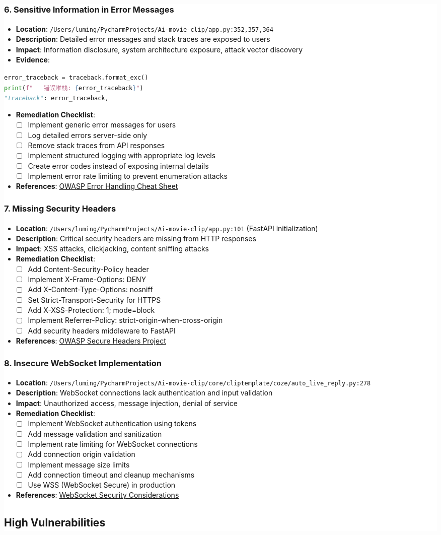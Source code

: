 ### 6. Sensitive Information in Error Messages
- **Location**: `/Users/luming/PycharmProjects/Ai-movie-clip/app.py:352,357,364`
- **Description**: Detailed error messages and stack traces are exposed to users
- **Impact**: Information disclosure, system architecture exposure, attack vector discovery
- **Evidence**:
```python
error_traceback = traceback.format_exc()
print(f"   错误堆栈: {error_traceback}")
"traceback": error_traceback,
```
- **Remediation Checklist**:
  - [ ] Implement generic error messages for users
  - [ ] Log detailed errors server-side only
  - [ ] Remove stack traces from API responses
  - [ ] Implement structured logging with appropriate log levels
  - [ ] Create error codes instead of exposing internal details
  - [ ] Implement error rate limiting to prevent enumeration attacks
- **References**: [OWASP Error Handling Cheat Sheet](https://cheatsheetseries.owasp.org/cheatsheets/Error_Handling_Cheat_Sheet.html)

### 7. Missing Security Headers
- **Location**: `/Users/luming/PycharmProjects/Ai-movie-clip/app.py:101` (FastAPI initialization)
- **Description**: Critical security headers are missing from HTTP responses
- **Impact**: XSS attacks, clickjacking, content sniffing attacks
- **Remediation Checklist**:
  - [ ] Add Content-Security-Policy header
  - [ ] Implement X-Frame-Options: DENY
  - [ ] Add X-Content-Type-Options: nosniff
  - [ ] Set Strict-Transport-Security for HTTPS
  - [ ] Add X-XSS-Protection: 1; mode=block
  - [ ] Implement Referrer-Policy: strict-origin-when-cross-origin
  - [ ] Add security headers middleware to FastAPI
- **References**: [OWASP Secure Headers Project](https://owasp.org/www-project-secure-headers/)

### 8. Insecure WebSocket Implementation
- **Location**: `/Users/luming/PycharmProjects/Ai-movie-clip/core/cliptemplate/coze/auto_live_reply.py:278`
- **Description**: WebSocket connections lack authentication and input validation
- **Impact**: Unauthorized access, message injection, denial of service
- **Remediation Checklist**:
  - [ ] Implement WebSocket authentication using tokens
  - [ ] Add message validation and sanitization
  - [ ] Implement rate limiting for WebSocket connections
  - [ ] Add connection origin validation
  - [ ] Implement message size limits
  - [ ] Add connection timeout and cleanup mechanisms
  - [ ] Use WSS (WebSocket Secure) in production
- **References**: [WebSocket Security Considerations](https://tools.ietf.org/html/rfc6455#section-10)

## High Vulnerabilities
